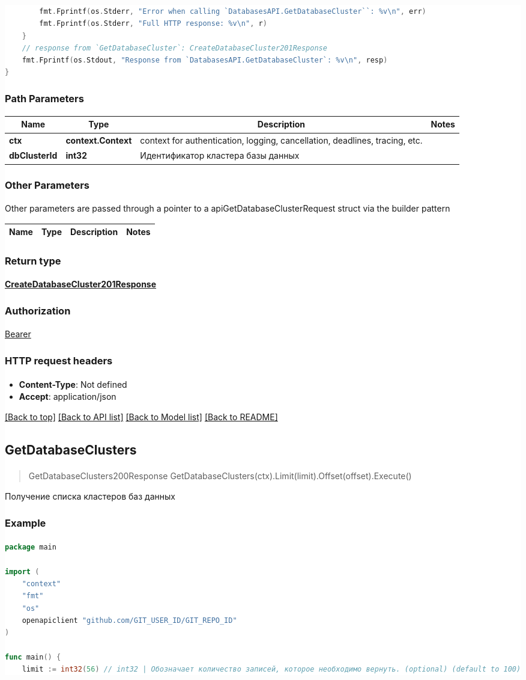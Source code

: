 ```go
        fmt.Fprintf(os.Stderr, "Error when calling `DatabasesAPI.GetDatabaseCluster``: %v\n", err)
        fmt.Fprintf(os.Stderr, "Full HTTP response: %v\n", r)
    }
    // response from `GetDatabaseCluster`: CreateDatabaseCluster201Response
    fmt.Fprintf(os.Stdout, "Response from `DatabasesAPI.GetDatabaseCluster`: %v\n", resp)
}
```

### Path Parameters


Name | Type | Description  | Notes
------------- | ------------- | ------------- | -------------
**ctx** | **context.Context** | context for authentication, logging, cancellation, deadlines, tracing, etc.
**dbClusterId** | **int32** | Идентификатор кластера базы данных | 

### Other Parameters

Other parameters are passed through a pointer to a apiGetDatabaseClusterRequest struct via the builder pattern


Name | Type | Description  | Notes
------------- | ------------- | ------------- | -------------


### Return type

[**CreateDatabaseCluster201Response**](CreateDatabaseCluster201Response.md)

### Authorization

[Bearer](../README.md#Bearer)

### HTTP request headers

- **Content-Type**: Not defined
- **Accept**: application/json

[[Back to top]](#) [[Back to API list]](../README.md#documentation-for-api-endpoints)
[[Back to Model list]](../README.md#documentation-for-models)
[[Back to README]](../README.md)


## GetDatabaseClusters

> GetDatabaseClusters200Response GetDatabaseClusters(ctx).Limit(limit).Offset(offset).Execute()

Получение списка кластеров баз данных



### Example

```go
package main

import (
    "context"
    "fmt"
    "os"
    openapiclient "github.com/GIT_USER_ID/GIT_REPO_ID"
)

func main() {
    limit := int32(56) // int32 | Обозначает количество записей, которое необходимо вернуть. (optional) (default to 100)
```
